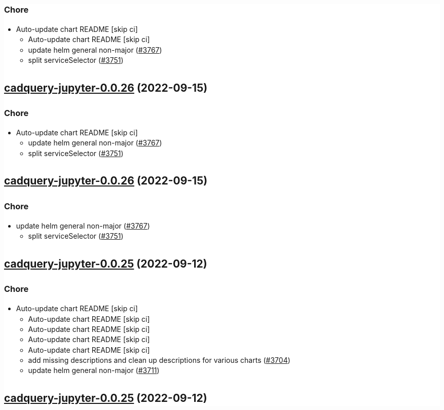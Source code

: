 ### Chore

- Auto-update chart README [skip ci]
  - Auto-update chart README [skip ci]
  - update helm general non-major ([#3767](https://github.com/truecharts/charts/issues/3767))
  - split serviceSelector ([#3751](https://github.com/truecharts/charts/issues/3751))




## [cadquery-jupyter-0.0.26](https://github.com/truecharts/charts/compare/cadquery-jupyter-0.0.25...cadquery-jupyter-0.0.26) (2022-09-15)

### Chore

- Auto-update chart README [skip ci]
  - update helm general non-major ([#3767](https://github.com/truecharts/charts/issues/3767))
  - split serviceSelector ([#3751](https://github.com/truecharts/charts/issues/3751))




## [cadquery-jupyter-0.0.26](https://github.com/truecharts/charts/compare/cadquery-jupyter-0.0.25...cadquery-jupyter-0.0.26) (2022-09-15)

### Chore

- update helm general non-major ([#3767](https://github.com/truecharts/charts/issues/3767))
  - split serviceSelector ([#3751](https://github.com/truecharts/charts/issues/3751))




## [cadquery-jupyter-0.0.25](https://github.com/truecharts/charts/compare/cadquery-jupyter-0.0.24...cadquery-jupyter-0.0.25) (2022-09-12)

### Chore

- Auto-update chart README [skip ci]
  - Auto-update chart README [skip ci]
  - Auto-update chart README [skip ci]
  - Auto-update chart README [skip ci]
  - Auto-update chart README [skip ci]
  - add missing descriptions and clean up descriptions for various charts ([#3704](https://github.com/truecharts/charts/issues/3704))
  - update helm general non-major ([#3711](https://github.com/truecharts/charts/issues/3711))




## [cadquery-jupyter-0.0.25](https://github.com/truecharts/charts/compare/cadquery-jupyter-0.0.24...cadquery-jupyter-0.0.25) (2022-09-12)
